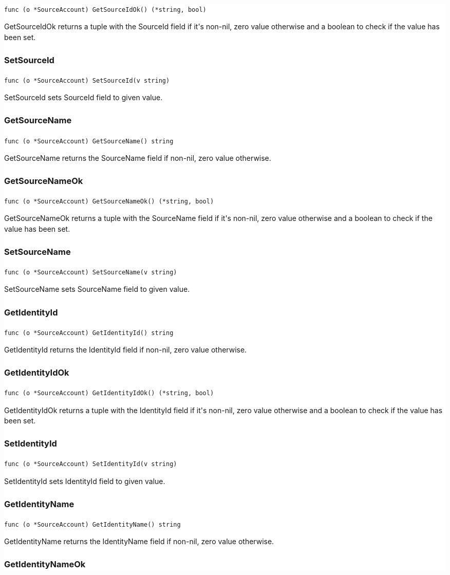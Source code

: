 `func (o *SourceAccount) GetSourceIdOk() (*string, bool)`

GetSourceIdOk returns a tuple with the SourceId field if it's non-nil, zero value otherwise
and a boolean to check if the value has been set.

### SetSourceId

`func (o *SourceAccount) SetSourceId(v string)`

SetSourceId sets SourceId field to given value.


### GetSourceName

`func (o *SourceAccount) GetSourceName() string`

GetSourceName returns the SourceName field if non-nil, zero value otherwise.

### GetSourceNameOk

`func (o *SourceAccount) GetSourceNameOk() (*string, bool)`

GetSourceNameOk returns a tuple with the SourceName field if it's non-nil, zero value otherwise
and a boolean to check if the value has been set.

### SetSourceName

`func (o *SourceAccount) SetSourceName(v string)`

SetSourceName sets SourceName field to given value.


### GetIdentityId

`func (o *SourceAccount) GetIdentityId() string`

GetIdentityId returns the IdentityId field if non-nil, zero value otherwise.

### GetIdentityIdOk

`func (o *SourceAccount) GetIdentityIdOk() (*string, bool)`

GetIdentityIdOk returns a tuple with the IdentityId field if it's non-nil, zero value otherwise
and a boolean to check if the value has been set.

### SetIdentityId

`func (o *SourceAccount) SetIdentityId(v string)`

SetIdentityId sets IdentityId field to given value.


### GetIdentityName

`func (o *SourceAccount) GetIdentityName() string`

GetIdentityName returns the IdentityName field if non-nil, zero value otherwise.

### GetIdentityNameOk
